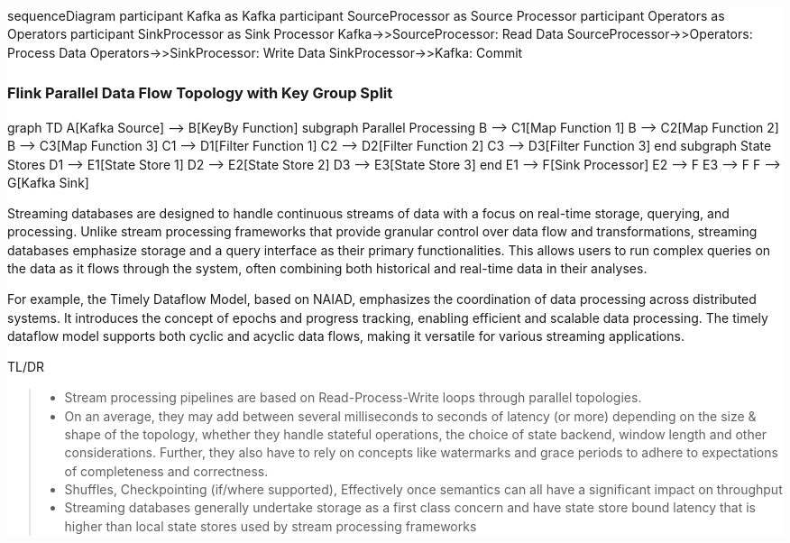 <div class="mermaid" style="display:flex; justify-content:center">
sequenceDiagram
    participant Kafka as Kafka
    participant SourceProcessor as Source Processor
    participant Operators as Operators
    participant SinkProcessor as Sink Processor
    Kafka->>SourceProcessor: Read Data
    SourceProcessor->>Operators: Process Data
    Operators->>SinkProcessor: Write Data
    SinkProcessor->>Kafka: Commit
</div>

### Flink Parallel Data Flow Topology with Key Group Split

<div class="mermaid" style="display:flex; justify-content:center">
graph TD
    A[Kafka Source] --> B[KeyBy Function]
    subgraph Parallel Processing
        B --> C1[Map Function 1]
        B --> C2[Map Function 2]
        B --> C3[Map Function 3]
        C1 --> D1[Filter Function 1]
        C2 --> D2[Filter Function 2]
        C3 --> D3[Filter Function 3]
    end
    subgraph State Stores
        D1 --> E1[State Store 1]
        D2 --> E2[State Store 2]
        D3 --> E3[State Store 3]
    end
    E1 --> F[Sink Processor]
    E2 --> F
    E3 --> F
    F --> G[Kafka Sink]
</div>

Streaming databases are designed to handle continuous streams of data with a focus on real-time storage, querying, and processing. Unlike stream processing frameworks that provide granular control over data flow and transformations, streaming databases emphasize storage and a query interface as their primary functionalities. This allows users to run complex queries on the data as it flows through the system, often combining both historical and real-time data in their analyses.

For example, the Timely Dataflow Model, based on NAIAD, emphasizes the coordination of data processing across distributed systems. It introduces the concept of epochs and progress tracking, enabling efficient and scalable data processing. The timely dataflow model supports both cyclic and acyclic data flows, making it versatile for various streaming applications.

TL/DR

> * Stream processing pipelines are based on Read-Process-Write loops through parallel topologies. 
> * On an average, they may add between several milliseconds to seconds of latency (or more) depending on the size & shape of the topology, whether they handle stateful operations, the choice of state backend, window length and other considerations. Further, they also have to rely on concepts like watermarks and grace periods to adhere to expectations of completeness and correctness.
> * Shuffles, Checkpointing (if/where supported), Effectively once semantics can all have a significant impact on throughput
> * Streaming databases generally undertake storage as a first class concern and have state store bound latency that is higher than local state stores used by stream processing frameworks
